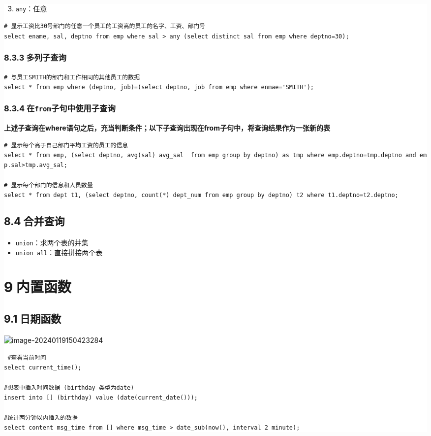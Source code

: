 3. `any`：任意

```mysql
# 显示工资比30号部门的任意一个员工的工资高的员工的名字、工资、部门号
select ename, sal, deptno from emp where sal > any (select distinct sal from emp where deptno=30);
```



### 8.3.3 多列子查询

```mysql
# 与员工SMITH的部门和工作相同的其他员工的数据
select * from emp where (deptno, job)=(select deptno, job from emp where enmae='SMITH');
```



### 8.3.4 在`from`子句中使用子查询

**上述子查询在where语句之后，充当判断条件；以下子查询出现在from子句中，将查询结果作为一张新的表**

```mysql
# 显示每个高于自己部门平均工资的员工的信息
select * from emp, (select deptno, avg(sal) avg_sal  from emp group by deptno) as tmp where emp.deptno=tmp.deptno and emp.sal>tmp.avg_sal;

# 显示每个部门的信息和人员数量
select * from dept t1, (select deptno, count(*) dept_num from emp group by deptno) t2 where t1.deptno=t2.deptno;
```



## 8.4 合并查询

-  `union`：求两个表的并集
- `union all`：直接拼接两个表



# 9 内置函数

## 9.1 日期函数

![image-20240119150423284](https://typora-dusong.oss-cn-chengdu.aliyuncs.com/image-20240119150423284.png)

```mysql
 #查看当前时间
select current_time();   

#想表中插入时间数据 (birthday 类型为date)
insert into [] (birthday) value (date(current_date()));   

#统计两分钟以内插入的数据
select content msg_time from [] where msg_time > date_sub(now(), interval 2 minute);

```
